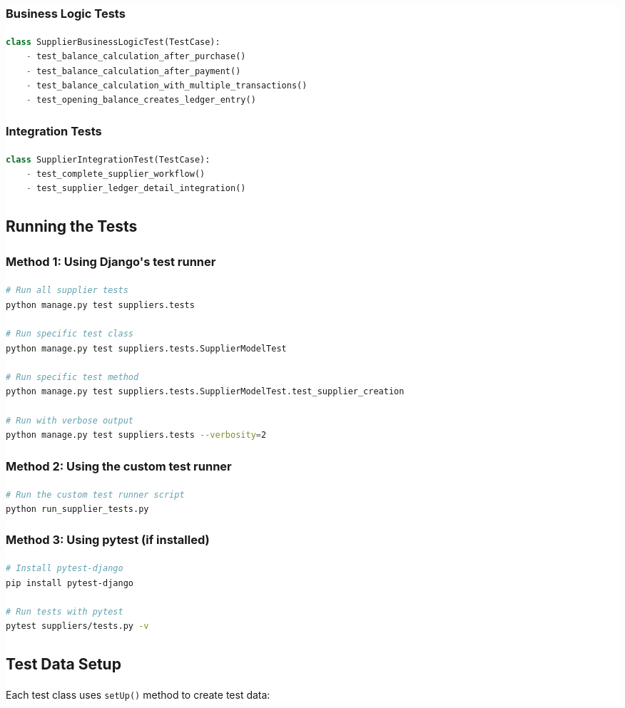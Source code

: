 ### Business Logic Tests
```python
class SupplierBusinessLogicTest(TestCase):
    - test_balance_calculation_after_purchase()
    - test_balance_calculation_after_payment()
    - test_balance_calculation_with_multiple_transactions()
    - test_opening_balance_creates_ledger_entry()
```

### Integration Tests
```python
class SupplierIntegrationTest(TestCase):
    - test_complete_supplier_workflow()
    - test_supplier_ledger_detail_integration()
```

## Running the Tests

### Method 1: Using Django's test runner
```bash
# Run all supplier tests
python manage.py test suppliers.tests

# Run specific test class
python manage.py test suppliers.tests.SupplierModelTest

# Run specific test method
python manage.py test suppliers.tests.SupplierModelTest.test_supplier_creation

# Run with verbose output
python manage.py test suppliers.tests --verbosity=2
```

### Method 2: Using the custom test runner
```bash
# Run the custom test runner script
python run_supplier_tests.py
```

### Method 3: Using pytest (if installed)
```bash
# Install pytest-django
pip install pytest-django

# Run tests with pytest
pytest suppliers/tests.py -v
```

## Test Data Setup

Each test class uses `setUp()` method to create test data:

